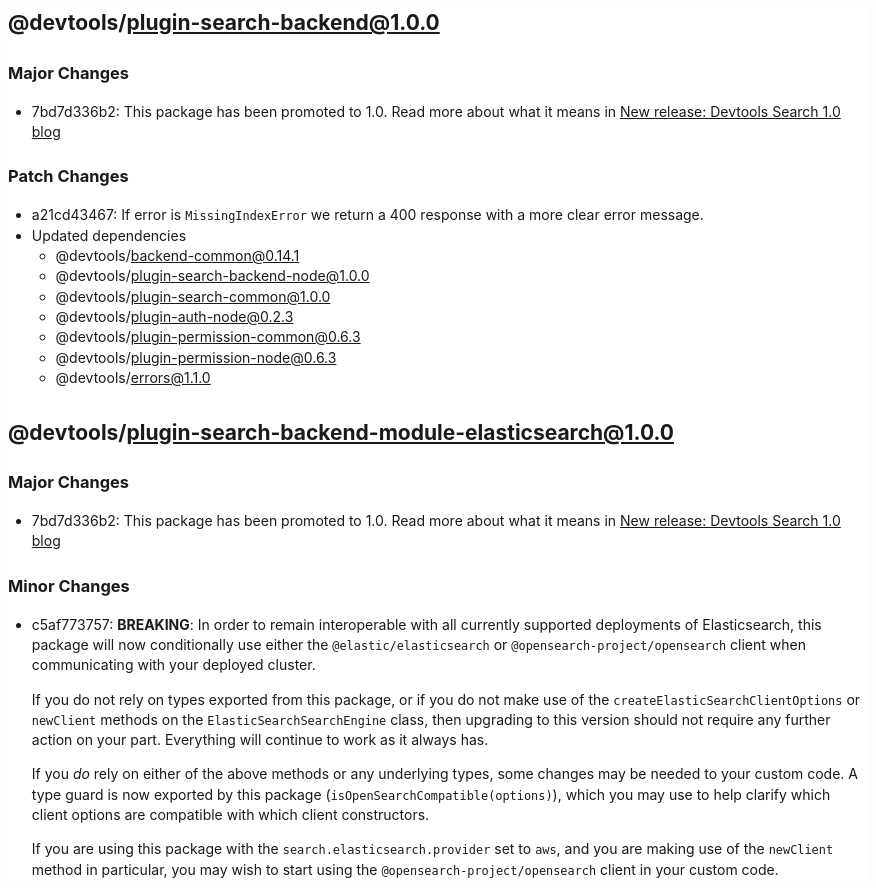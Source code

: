## @devtools/plugin-search-backend@1.0.0

### Major Changes

- 7bd7d336b2: This package has been promoted to 1.0. Read more about what it means in [New release: Devtools Search 1.0 blog](https://devtools.khulnasoft.com/blog/2022/07/19/releasing-devtools-search-1.0)

### Patch Changes

- a21cd43467: If error is `MissingIndexError` we return a 400 response with a more clear error message.
- Updated dependencies
  - @devtools/backend-common@0.14.1
  - @devtools/plugin-search-backend-node@1.0.0
  - @devtools/plugin-search-common@1.0.0
  - @devtools/plugin-auth-node@0.2.3
  - @devtools/plugin-permission-common@0.6.3
  - @devtools/plugin-permission-node@0.6.3
  - @devtools/errors@1.1.0

## @devtools/plugin-search-backend-module-elasticsearch@1.0.0

### Major Changes

- 7bd7d336b2: This package has been promoted to 1.0. Read more about what it means in [New release: Devtools Search 1.0 blog](https://devtools.khulnasoft.com/blog/2022/07/19/releasing-devtools-search-1.0)

### Minor Changes

- c5af773757: **BREAKING**: In order to remain interoperable with all currently supported
  deployments of Elasticsearch, this package will now conditionally use either
  the `@elastic/elasticsearch` or `@opensearch-project/opensearch` client when
  communicating with your deployed cluster.

  If you do not rely on types exported from this package, or if you do not make
  use of the `createElasticSearchClientOptions` or `newClient` methods on the
  `ElasticSearchSearchEngine` class, then upgrading to this version should not
  require any further action on your part. Everything will continue to work as it
  always has.

  If you _do_ rely on either of the above methods or any underlying types, some
  changes may be needed to your custom code. A type guard is now exported by this
  package (`isOpenSearchCompatible(options)`), which you may use to help clarify
  which client options are compatible with which client constructors.

  If you are using this package with the `search.elasticsearch.provider` set to
  `aws`, and you are making use of the `newClient` method in particular, you may
  wish to start using the `@opensearch-project/opensearch` client in your custom
  code.
